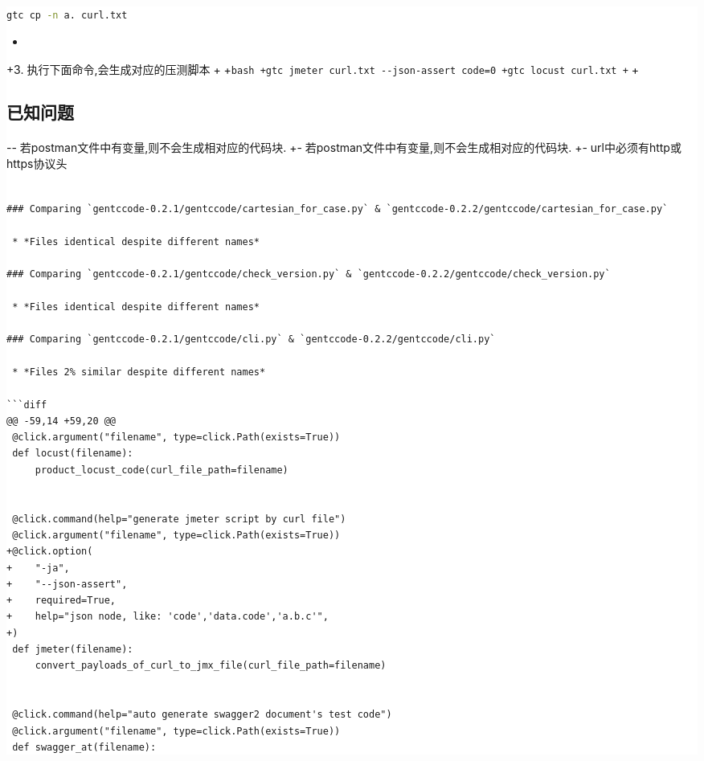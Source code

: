  ```bash
 gtc cp -n a. curl.txt
 ```
+
+3. 执行下面命令,会生成对应的压测脚本
+
+```bash
+gtc jmeter curl.txt --json-assert code=0
+gtc locust curl.txt
+```
+
 ## 已知问题
 
-- 若postman文件中有变量,则不会生成相对应的代码块.
+- 若postman文件中有变量,则不会生成相对应的代码块.
+- url中必须有http或https协议头
```

### Comparing `gentccode-0.2.1/gentccode/cartesian_for_case.py` & `gentccode-0.2.2/gentccode/cartesian_for_case.py`

 * *Files identical despite different names*

### Comparing `gentccode-0.2.1/gentccode/check_version.py` & `gentccode-0.2.2/gentccode/check_version.py`

 * *Files identical despite different names*

### Comparing `gentccode-0.2.1/gentccode/cli.py` & `gentccode-0.2.2/gentccode/cli.py`

 * *Files 2% similar despite different names*

```diff
@@ -59,14 +59,20 @@
 @click.argument("filename", type=click.Path(exists=True))
 def locust(filename):
     product_locust_code(curl_file_path=filename)
 
 
 @click.command(help="generate jmeter script by curl file")
 @click.argument("filename", type=click.Path(exists=True))
+@click.option(
+    "-ja",
+    "--json-assert",
+    required=True,
+    help="json node, like: 'code','data.code','a.b.c'",
+)
 def jmeter(filename):
     convert_payloads_of_curl_to_jmx_file(curl_file_path=filename)
 
 
 @click.command(help="auto generate swagger2 document's test code")
 @click.argument("filename", type=click.Path(exists=True))
 def swagger_at(filename):
```
